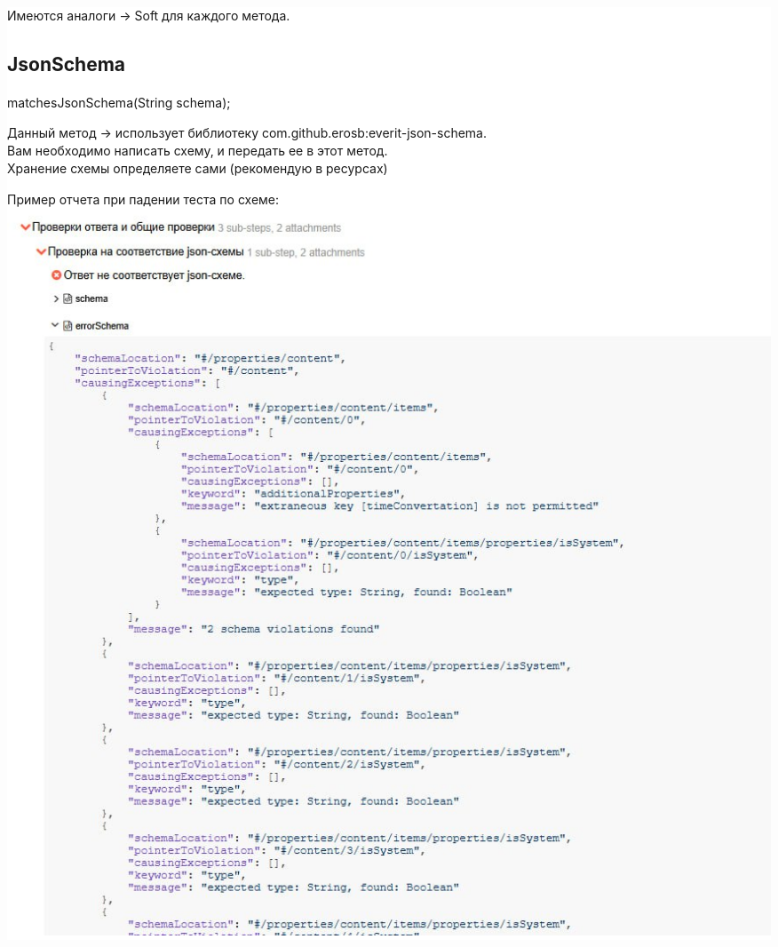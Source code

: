 Имеются аналоги -> Soft для каждого метода.

## JsonSchema
matchesJsonSchema(String schema);<br>

Данный метод -> использует библиотеку com.github.erosb:everit-json-schema.<br>
Вам необходимо написать схему, и передать ее в этот метод.<br>
Хранение схемы определяете сами (рекомендую в ресурсах)<br>

Пример отчета при падении теста по схеме:<br>
![img.png](resources/png/img33.png)<br>
